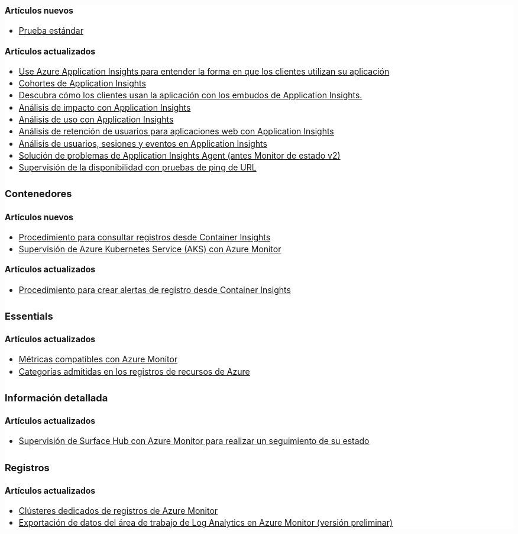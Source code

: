 **Artículos nuevos**

- [Prueba estándar](app/availability-standard-tests.md)

**Artículos actualizados**

- [Use Azure Application Insights para entender la forma en que los clientes utilizan su aplicación](app/tutorial-users.md)
- [Cohortes de Application Insights](app/usage-cohorts.md)
- [Descubra cómo los clientes usan la aplicación con los embudos de Application Insights.](app/usage-funnels.md)
- [Análisis de impacto con Application Insights](app/usage-impact.md)
- [Análisis de uso con Application Insights](app/usage-overview.md)
- [Análisis de retención de usuarios para aplicaciones web con Application Insights](app/usage-retention.md)
- [Análisis de usuarios, sesiones y eventos en Application Insights](app/usage-segmentation.md)
- [Solución de problemas de Application Insights Agent (antes Monitor de estado v2)](app/status-monitor-v2-troubleshoot.md)
- [Supervisión de la disponibilidad con pruebas de ping de URL](app/monitor-web-app-availability.md)

### <a name="containers"></a>Contenedores

**Artículos nuevos**

- [Procedimiento para consultar registros desde Container Insights](containers/container-insights-log-query.md)
- [Supervisión de Azure Kubernetes Service (AKS) con Azure Monitor](../aks/monitor-aks.md)

**Artículos actualizados**

- [Procedimiento para crear alertas de registro desde Container Insights](containers/container-insights-log-alerts.md)

### <a name="essentials"></a>Essentials

**Artículos actualizados**

- [Métricas compatibles con Azure Monitor](essentials/metrics-supported.md)
- [Categorías admitidas en los registros de recursos de Azure](essentials/resource-logs-categories.md)

### <a name="insights"></a>Información detallada

**Artículos actualizados**

- [Supervisión de Surface Hub con Azure Monitor para realizar un seguimiento de su estado](insights/surface-hubs.md)

### <a name="logs"></a>Registros

**Artículos actualizados**

- [Clústeres dedicados de registros de Azure Monitor](logs/logs-dedicated-clusters.md)
- [Exportación de datos del área de trabajo de Log Analytics en Azure Monitor (versión preliminar)](logs/logs-data-export.md)
